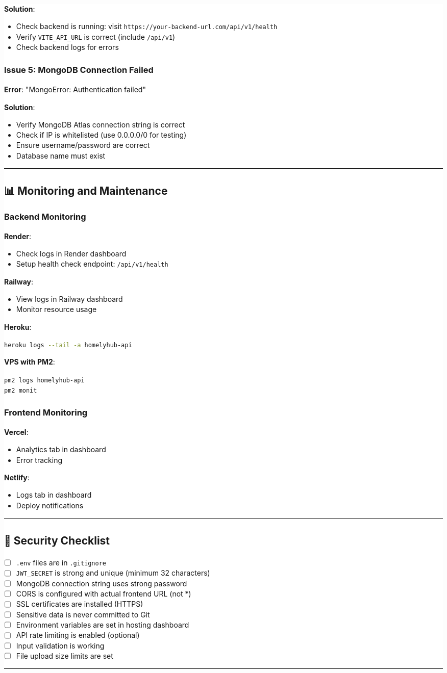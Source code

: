 **Solution**:
- Check backend is running: visit `https://your-backend-url.com/api/v1/health`
- Verify `VITE_API_URL` is correct (include `/api/v1`)
- Check backend logs for errors

### Issue 5: MongoDB Connection Failed
**Error**: "MongoError: Authentication failed"

**Solution**:
- Verify MongoDB Atlas connection string is correct
- Check if IP is whitelisted (use 0.0.0.0/0 for testing)
- Ensure username/password are correct
- Database name must exist

---

## 📊 Monitoring and Maintenance

### Backend Monitoring

**Render**:
- Check logs in Render dashboard
- Setup health check endpoint: `/api/v1/health`

**Railway**:
- View logs in Railway dashboard
- Monitor resource usage

**Heroku**:
```bash
heroku logs --tail -a homelyhub-api
```

**VPS with PM2**:
```bash
pm2 logs homelyhub-api
pm2 monit
```

### Frontend Monitoring

**Vercel**:
- Analytics tab in dashboard
- Error tracking

**Netlify**:
- Logs tab in dashboard
- Deploy notifications

---

## 🔐 Security Checklist

- [ ] `.env` files are in `.gitignore`
- [ ] `JWT_SECRET` is strong and unique (minimum 32 characters)
- [ ] MongoDB connection string uses strong password
- [ ] CORS is configured with actual frontend URL (not *)
- [ ] SSL certificates are installed (HTTPS)
- [ ] Sensitive data is never committed to Git
- [ ] Environment variables are set in hosting dashboard
- [ ] API rate limiting is enabled (optional)
- [ ] Input validation is working
- [ ] File upload size limits are set

---